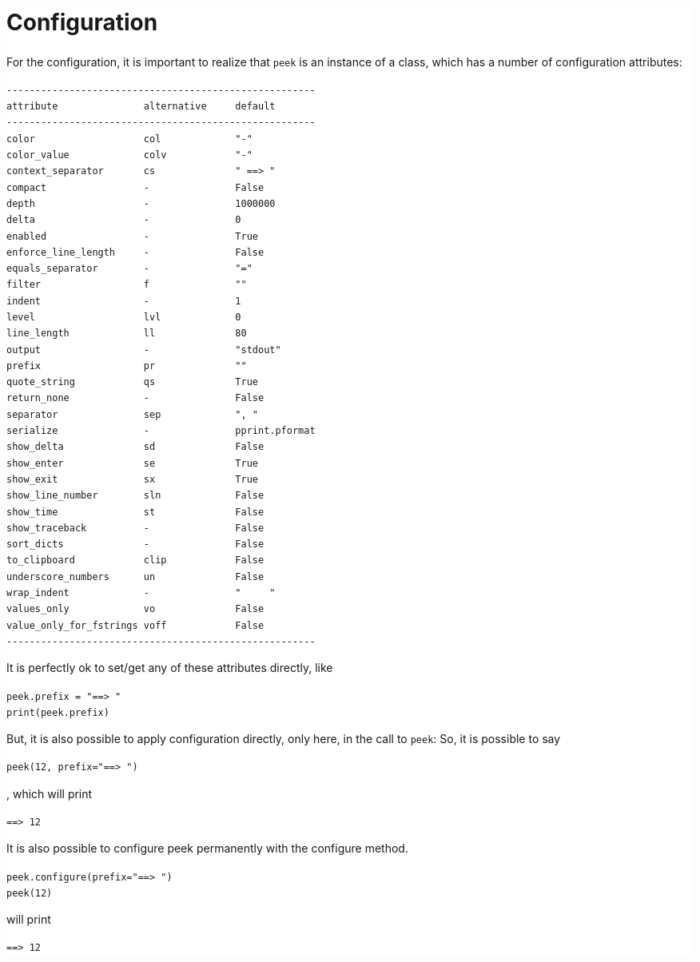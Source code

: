 # Configuration

For the configuration, it is important to realize that `peek` is an instance of a class, which has
a number of configuration attributes:

```
------------------------------------------------------
attribute               alternative     default
------------------------------------------------------
color                   col             "-"
color_value				colv			"-"
context_separator       cs              " ==> "
compact                 -               False
depth                   -               1000000
delta                   -               0
enabled                 -               True
enforce_line_length     -               False
equals_separator        -               "="
filter                  f               ""
indent                  -               1
level                   lvl             0
line_length             ll              80
output                  -               "stdout"
prefix                  pr              ""
quote_string			qs				True
return_none             -               False
separator               sep             ", "
serialize               -               pprint.pformat
show_delta              sd              False
show_enter              se              True
show_exit               sx              True
show_line_number        sln             False
show_time               st              False
show_traceback          -               False
sort_dicts              -               False
to_clipboard            clip            False
underscore_numbers      un              False
wrap_indent             -               "     "   
values_only             vo              False
value_only_for_fstrings voff            False 
------------------------------------------------------
```
It is perfectly ok to set/get any of these attributes directly, like
```
peek.prefix = "==> "
print(peek.prefix)
```

But, it is also possible to apply configuration directly, only here, in the call to `peek`:
So, it is possible to say
```
peek(12, prefix="==> ")
```
, which will print
```
==> 12
```
It is also possible to configure peek permanently with the configure method. 
```
peek.configure(prefix="==> ")
peek(12)
```
will print
```
==> 12
```